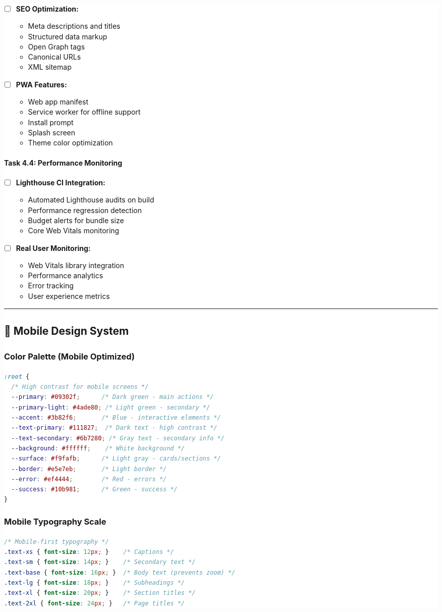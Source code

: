 - [ ] **SEO Optimization:**
  - Meta descriptions and titles
  - Structured data markup
  - Open Graph tags
  - Canonical URLs
  - XML sitemap

- [ ] **PWA Features:**
  - Web app manifest
  - Service worker for offline support
  - Install prompt
  - Splash screen
  - Theme color optimization

#### **Task 4.4: Performance Monitoring**
- [ ] **Lighthouse CI Integration:**
  - Automated Lighthouse audits on build
  - Performance regression detection
  - Budget alerts for bundle size
  - Core Web Vitals monitoring

- [ ] **Real User Monitoring:**
  - Web Vitals library integration
  - Performance analytics
  - Error tracking
  - User experience metrics

---

## 🎨 **Mobile Design System**

### **Color Palette (Mobile Optimized)**
```css
:root {
  /* High contrast for mobile screens */
  --primary: #09302f;      /* Dark green - main actions */
  --primary-light: #4ade80; /* Light green - secondary */
  --accent: #3b82f6;       /* Blue - interactive elements */
  --text-primary: #111827;  /* Dark text - high contrast */
  --text-secondary: #6b7280; /* Gray text - secondary info */
  --background: #ffffff;    /* White background */
  --surface: #f9fafb;      /* Light gray - cards/sections */
  --border: #e5e7eb;       /* Light border */
  --error: #ef4444;        /* Red - errors */
  --success: #10b981;      /* Green - success */
}
```

### **Mobile Typography Scale**
```css
/* Mobile-first typography */
.text-xs { font-size: 12px; }    /* Captions */
.text-sm { font-size: 14px; }    /* Secondary text */
.text-base { font-size: 16px; }  /* Body text (prevents zoom) */
.text-lg { font-size: 18px; }    /* Subheadings */
.text-xl { font-size: 20px; }    /* Section titles */
.text-2xl { font-size: 24px; }   /* Page titles */
```

